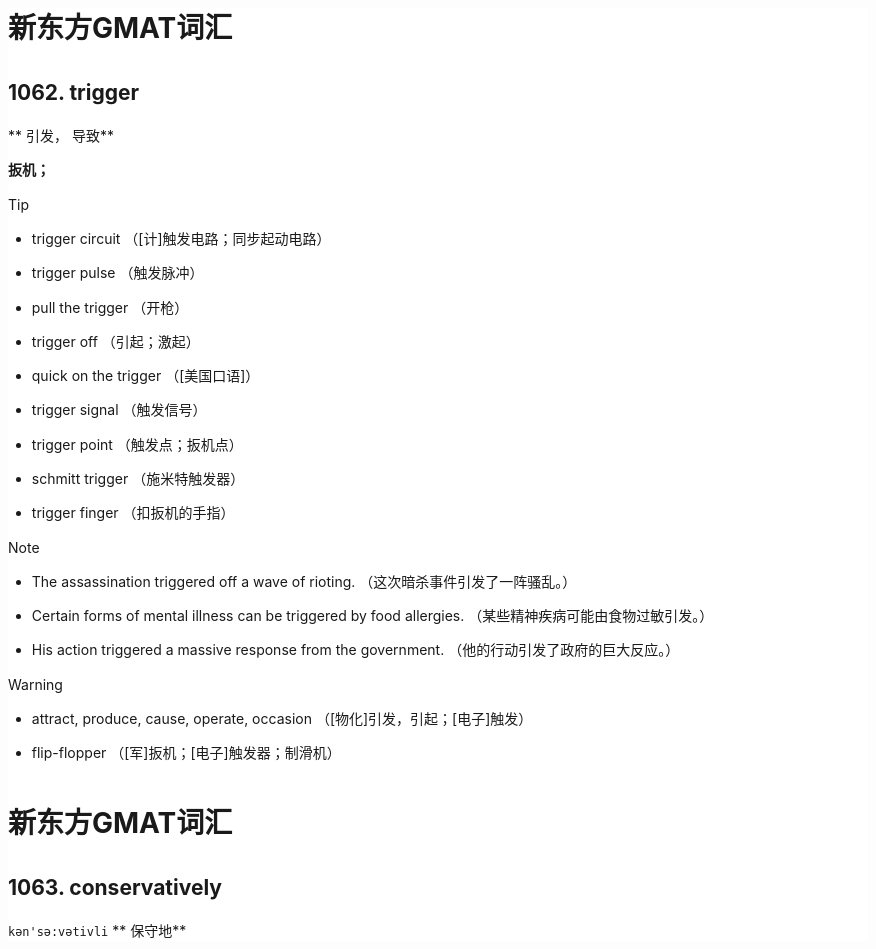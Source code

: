 # 新东方GMAT词汇

## 1062. trigger

** 引发， 导致**

**扳机；**

> [!TIP]
>
> - trigger circuit （[计]触发电路；同步起动电路）
>
> - trigger pulse （触发脉冲）
>
> - pull the trigger （开枪）
>
> - trigger off （引起；激起）
>
> - quick on the trigger （[美国口语]）
>
> - trigger signal （触发信号）
>
> - trigger point （触发点；扳机点）
>
> - schmitt trigger （施米特触发器）
>
> - trigger finger （扣扳机的手指）
>

> [!NOTE]
>
> - The assassination triggered off a wave of rioting. （这次暗杀事件引发了一阵骚乱。）
>
> - Certain forms of mental illness can be triggered by food allergies. （某些精神疾病可能由食物过敏引发。）
>
> - His action triggered a massive response from the government. （他的行动引发了政府的巨大反应。）
>

> [!WARNING]
>
> - attract, produce, cause, operate, occasion （[物化]引发，引起；[电子]触发）
>
> - flip-flopper （[军]扳机；[电子]触发器；制滑机）
>

# 新东方GMAT词汇

## 1063. conservatively

`kən'sə:vətivli`  ** 保守地**
